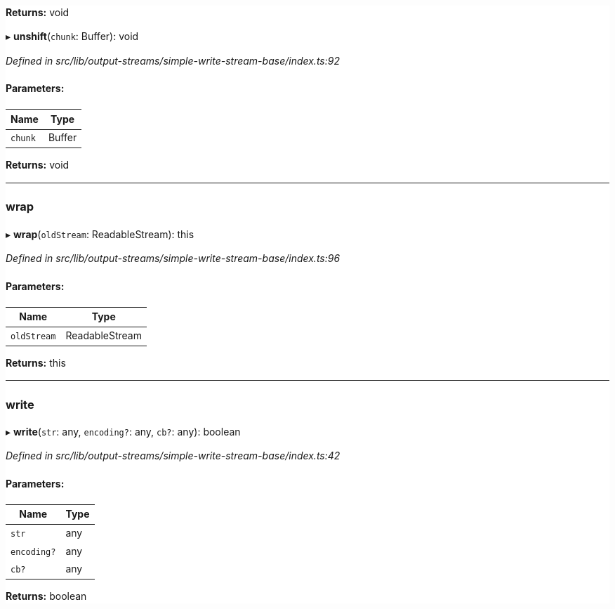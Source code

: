 **Returns:** void

▸ **unshift**(`chunk`: Buffer): void

*Defined in src/lib/output-streams/simple-write-stream-base/index.ts:92*

#### Parameters:

Name | Type |
------ | ------ |
`chunk` | Buffer |

**Returns:** void

___

### wrap

▸ **wrap**(`oldStream`: ReadableStream): this

*Defined in src/lib/output-streams/simple-write-stream-base/index.ts:96*

#### Parameters:

Name | Type |
------ | ------ |
`oldStream` | ReadableStream |

**Returns:** this

___

### write

▸ **write**(`str`: any, `encoding?`: any, `cb?`: any): boolean

*Defined in src/lib/output-streams/simple-write-stream-base/index.ts:42*

#### Parameters:

Name | Type |
------ | ------ |
`str` | any |
`encoding?` | any |
`cb?` | any |

**Returns:** boolean
